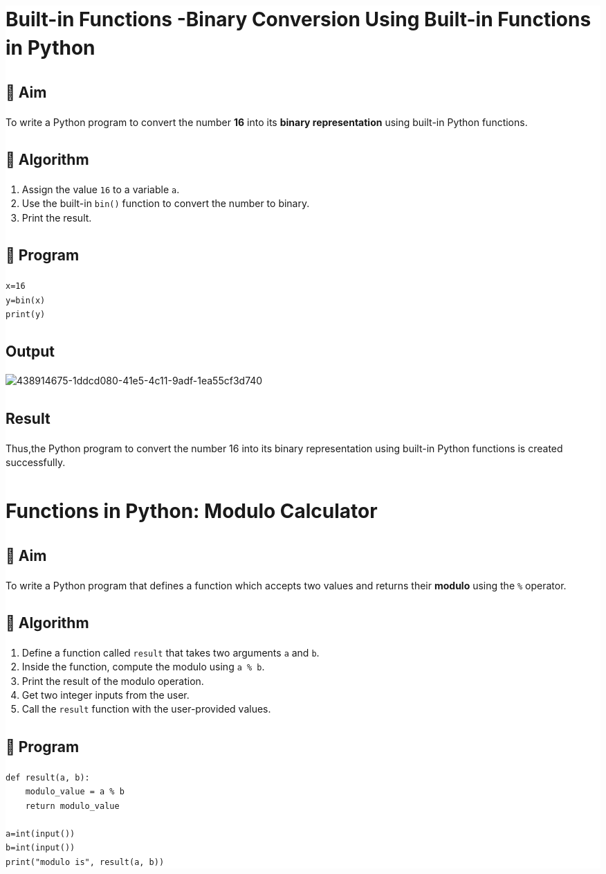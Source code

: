 # Built-in Functions -Binary Conversion Using Built-in Functions in Python

## 🎯 Aim
To write a Python program to convert the number **16** into its **binary representation** using built-in Python functions.

## 🧠 Algorithm
1. Assign the value `16` to a variable `a`.
2. Use the built-in `bin()` function to convert the number to binary.
3. Print the result.

## 🧾 Program

```
x=16
y=bin(x)
print(y)
```

## Output
![438914675-1ddcd080-41e5-4c11-9adf-1ea55cf3d740](https://github.com/user-attachments/assets/f98f9807-f223-4d07-a9bd-f506dce7f265)

## Result
Thus,the Python program to convert the number 16 into its binary representation using built-in Python functions is created successfully.


# Functions in Python: Modulo Calculator

## 🎯 Aim
To write a Python program that defines a function which accepts two values and returns their **modulo** using the `%` operator.

## 🧠 Algorithm
1. Define a function called `result` that takes two arguments `a` and `b`.
2. Inside the function, compute the modulo using `a % b`.
3. Print the result of the modulo operation.
4. Get two integer inputs from the user.
5. Call the `result` function with the user-provided values.

## 🧾 Program

```
def result(a, b):
    modulo_value = a % b
    return modulo_value

a=int(input())
b=int(input())
print("modulo is", result(a, b))
```
